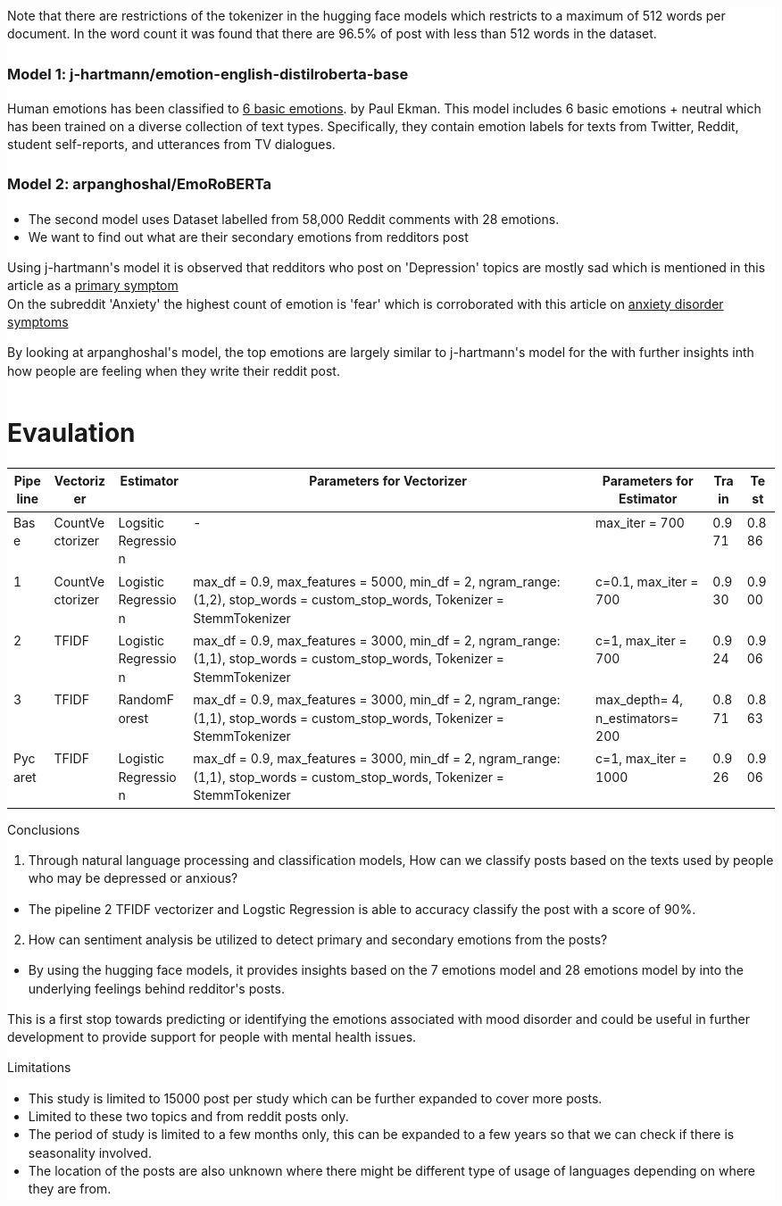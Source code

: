 Note that there are restrictions of the tokenizer in the hugging face models which restricts to a maximum of 512 words per document.
In the word count it was found that there are 96.5% of post with less than 512 words in the dataset.

### Model 1: j-hartmann/emotion-english-distilroberta-base
Human emotions has been classified to [6 basic emotions](https://www.paulekman.com/universal-emotions/). by Paul Ekman.  This model includes 6 basic emotions + neutral which has been trained on a diverse collection of text types. Specifically, they contain emotion labels for texts from Twitter, Reddit, student self-reports, and utterances from TV dialogues.

### Model 2: arpanghoshal/EmoRoBERTa
- The second model uses Dataset labelled from 58,000 Reddit comments with 28 emotions. 
- We want to find out what are their secondary emotions from redditors post 

Using j-hartmann's model it is observed that redditors who post on 'Depression' topics are mostly sad which is mentioned in this article as a [primary symptom](https://www.webmd.com/depression/ss/slideshow-depression-overview)  
On the subreddit 'Anxiety' the highest count of emotion is 'fear' which is corroborated with this article on [anxiety disorder symptoms](https://www.webmd.com/anxiety-panic/guide/anxiety-disorders)

By looking at arpanghoshal's model, the top emotions are largely similar to j-hartmann's model for the with further insights inth how people are feeling when they write their reddit post.

# Evaulation
|Pipeline|Vectorizer|Estimator|Parameters for Vectorizer|Parameters for Estimator|Train|Test
|----|----|----|----|----|----|----|
|Base|CountVectorizer|Logsitic Regression|-|max_iter = 700|0.971|0.886|
|1|CountVectorizer|Logistic Regression|max_df = 0.9, max_features = 5000, min_df = 2, ngram_range: (1,2), stop_words = custom_stop_words, Tokenizer = StemmTokenizer|c=0.1, max_iter = 700|0.930|0.900|
|2|TFIDF|Logistic Regression|max_df = 0.9, max_features = 3000, min_df = 2, ngram_range: (1,1), stop_words = custom_stop_words, Tokenizer = StemmTokenizer|c=1, max_iter = 700|0.924|0.906|
|3|TFIDF|RandomForest|max_df = 0.9, max_features = 3000, min_df = 2, ngram_range: (1,1), stop_words = custom_stop_words, Tokenizer = StemmTokenizer|max_depth= 4, n_estimators= 200|0.871|0.863|
|Pycaret|TFIDF|Logistic Regression|max_df = 0.9, max_features = 3000, min_df = 2, ngram_range: (1,1), stop_words = custom_stop_words, Tokenizer = StemmTokenizer|c=1, max_iter = 1000|0.926|0.906|


Conclusions
1. Through natural language processing and classification models, How can we classify posts based on the texts used by people who may be depressed or anxious? 
- The pipeline 2 TFIDF vectorizer and Logstic Regression is able to accuracy classify the post with a score of 90%.

2. How can sentiment analysis be utilized to detect primary and secondary emotions from the posts?  
- By using the hugging face models, it provides insights based on the 7 emotions model and 28 emotions model by into the underlying feelings behind redditor's posts.

This is a first stop towards predicting or identifying the emotions associated with mood disorder and could be useful in further development to provide support for people with mental health issues.

Limitations
- This study is limited to 15000 post per study which can be further expanded to cover more posts.
- Limited to these two topics and from reddit posts only.
- The period of study is limited to a few months only, this can be expanded to a few years so that we can check if there is seasonality involved.
- The location of the posts are also unknown where there might be different type of usage of languages depending on where they are from.
